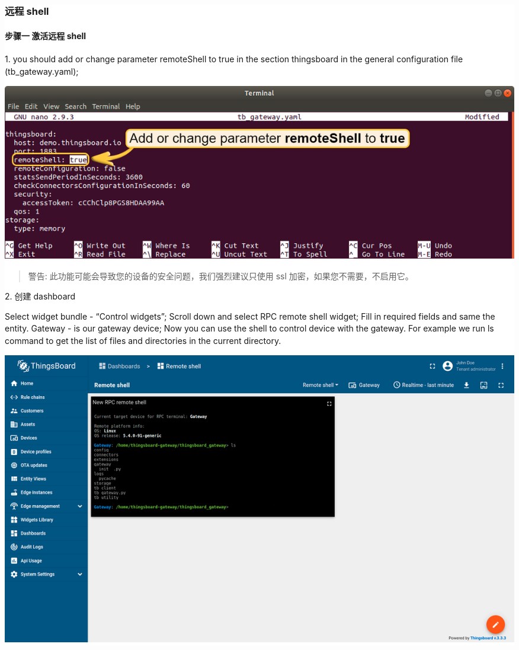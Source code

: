 ### 远程 shell

#### 步骤一 激活远程 shell

1\. you should add or change parameter remoteShell to true in the section thingsboard in the general configuration file (tb_gateway.yaml);

![charhe-remote-shell-parameter](./charhe-remote-shell-parameter.png)

> 警告: 此功能可能会导致您的设备的安全问题，我们强烈建议只使用 ssl 加密，如果您不需要，不启用它。

2\. 创建 dashboard

Select widget bundle - “Control widgets”;
Scroll down and select RPC remote shell widget;
Fill in required fields and same the entity. Gateway - is our gateway device;
Now you can use the shell to control device with the gateway. For example we run ls command to get the list of files and directories in the current directory.

![remote-shell-10](./remote-shell-10.png)
